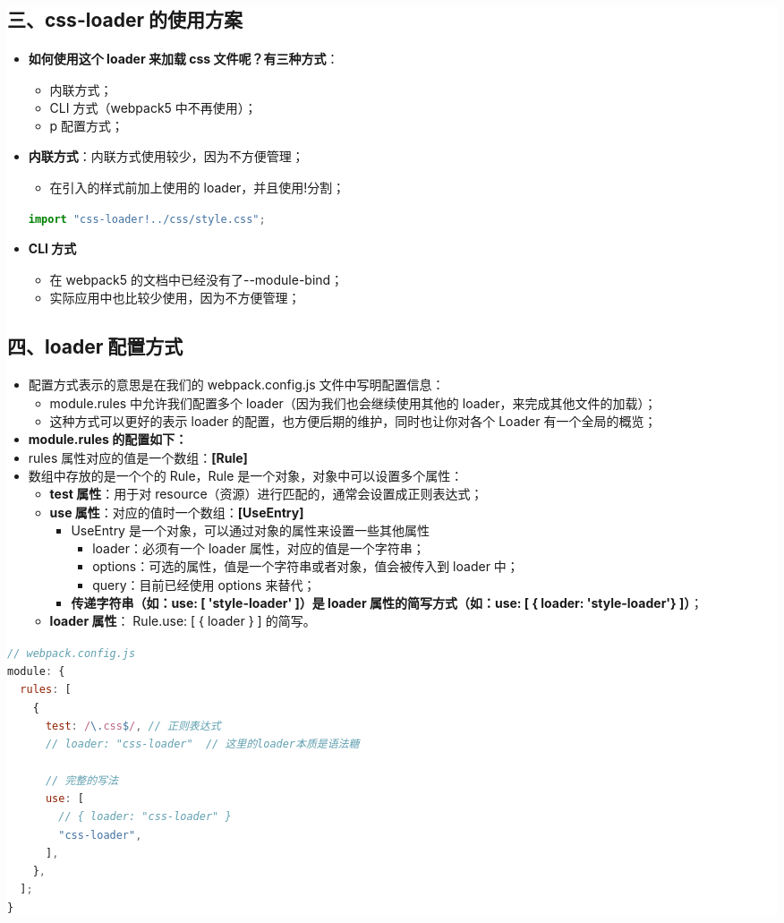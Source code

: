 ## 三、css-loader 的使用方案

- **如何使用这个 loader 来加载 css 文件呢？有三种方式**：
  - 内联方式；
  - CLI 方式（webpack5 中不再使用）；
  - p 配置方式；
- **内联方式**：内联方式使用较少，因为不方便管理；

  - 在引入的样式前加上使用的 loader，并且使用!分割；

  ```js
  import "css-loader!../css/style.css";
  ```

- **CLI 方式**
  - 在 webpack5 的文档中已经没有了--module-bind；
  - 实际应用中也比较少使用，因为不方便管理；

## 四、loader 配置方式

- 配置方式表示的意思是在我们的 webpack.config.js 文件中写明配置信息：
  - module.rules 中允许我们配置多个 loader（因为我们也会继续使用其他的 loader，来完成其他文件的加载）；
  - 这种方式可以更好的表示 loader 的配置，也方便后期的维护，同时也让你对各个 Loader 有一个全局的概览；
- **module.rules 的配置如下：**
- rules 属性对应的值是一个数组：**[Rule]**
- 数组中存放的是一个个的 Rule，Rule 是一个对象，对象中可以设置多个属性：
  - **test 属性**：用于对 resource（资源）进行匹配的，通常会设置成正则表达式；
  - **use 属性**：对应的值时一个数组：**[UseEntry]**
    - UseEntry 是一个对象，可以通过对象的属性来设置一些其他属性
      - loader：必须有一个 loader 属性，对应的值是一个字符串；
      - options：可选的属性，值是一个字符串或者对象，值会被传入到 loader 中；
      - query：目前已经使用 options 来替代；
    - **传递字符串（如：use: [ 'style-loader' ]）是 loader 属性的简写方式（如：use: [ { loader: 'style-loader'} ]）**；
  - **loader 属性**： Rule.use: [ { loader } ] 的简写。

```js
// webpack.config.js
module: {
  rules: [
    {
      test: /\.css$/, // 正则表达式
      // loader: "css-loader"  // 这里的loader本质是语法糖

      // 完整的写法
      use: [
        // { loader: "css-loader" }
        "css-loader",
      ],
    },
  ];
}
```

